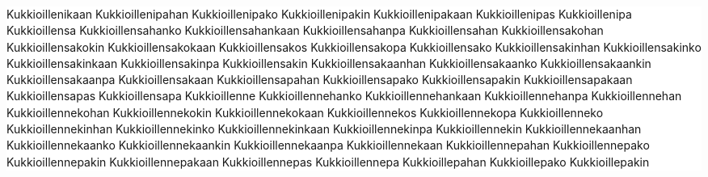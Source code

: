 Kukkioillenikaan
Kukkioillenipahan
Kukkioillenipako
Kukkioillenipakin
Kukkioillenipakaan
Kukkioillenipas
Kukkioillenipa
Kukkioillensa
Kukkioillensahanko
Kukkioillensahankaan
Kukkioillensahanpa
Kukkioillensahan
Kukkioillensakohan
Kukkioillensakokin
Kukkioillensakokaan
Kukkioillensakos
Kukkioillensakopa
Kukkioillensako
Kukkioillensakinhan
Kukkioillensakinko
Kukkioillensakinkaan
Kukkioillensakinpa
Kukkioillensakin
Kukkioillensakaanhan
Kukkioillensakaanko
Kukkioillensakaankin
Kukkioillensakaanpa
Kukkioillensakaan
Kukkioillensapahan
Kukkioillensapako
Kukkioillensapakin
Kukkioillensapakaan
Kukkioillensapas
Kukkioillensapa
Kukkioillenne
Kukkioillennehanko
Kukkioillennehankaan
Kukkioillennehanpa
Kukkioillennehan
Kukkioillennekohan
Kukkioillennekokin
Kukkioillennekokaan
Kukkioillennekos
Kukkioillennekopa
Kukkioillenneko
Kukkioillennekinhan
Kukkioillennekinko
Kukkioillennekinkaan
Kukkioillennekinpa
Kukkioillennekin
Kukkioillennekaanhan
Kukkioillennekaanko
Kukkioillennekaankin
Kukkioillennekaanpa
Kukkioillennekaan
Kukkioillennepahan
Kukkioillennepako
Kukkioillennepakin
Kukkioillennepakaan
Kukkioillennepas
Kukkioillennepa
Kukkioillepahan
Kukkioillepako
Kukkioillepakin
